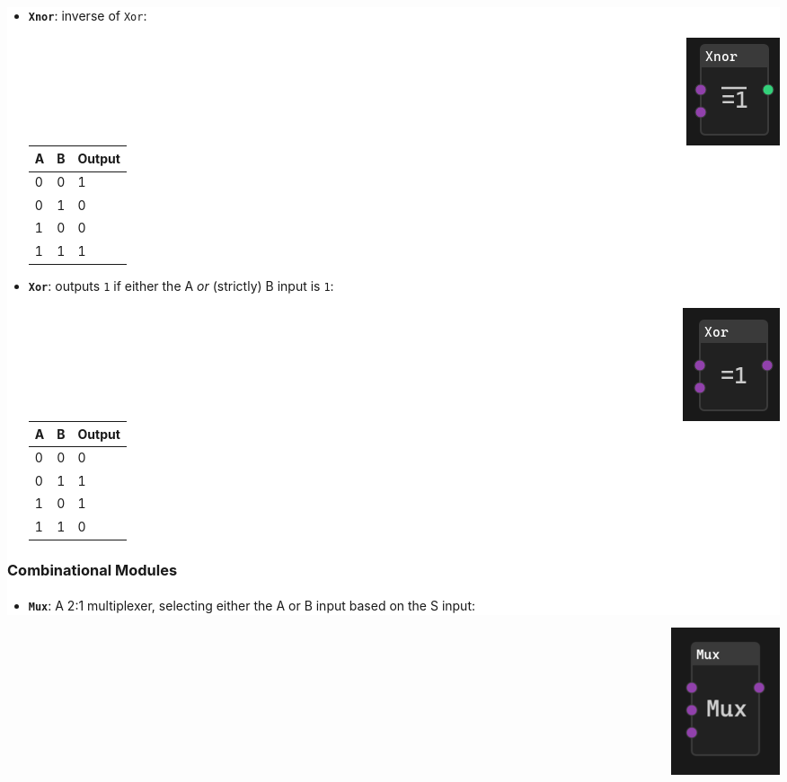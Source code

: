 - **`Xnor`**: inverse of `Xor`:

  <img style="float: right;" src="./assets/modules/xnor.png"/>

  | A   | B   | Output |
  | --- | --- | ------ |
  | 0   | 0   | 1      |
  | 0   | 1   | 0      |
  | 1   | 0   | 0      |
  | 1   | 1   | 1      |

- **`Xor`**: outputs `1` if either the A *or* (strictly) B input is `1`:

  <img style="float: right;" src="./assets/modules/xor.png"/>

  | A   | B   | Output |
  | --- | --- | ------ |
  | 0   | 0   | 0      |
  | 0   | 1   | 1      |
  | 1   | 0   | 1      |
  | 1   | 1   | 0      |

### Combinational Modules

- **`Mux`**: A 2:1 multiplexer, selecting either the A or B input based on the S input:

  <img style="float: right;" src="./assets/modules/mux.png"/>
